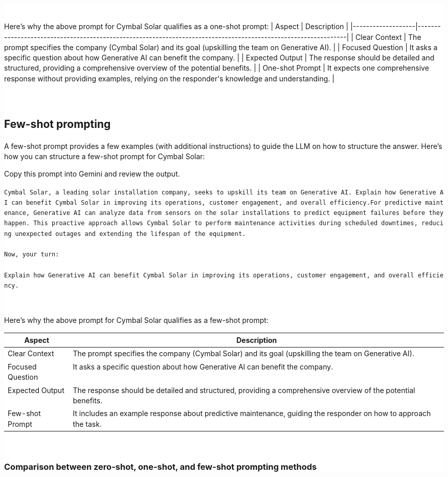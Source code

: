 <br>

Here’s why the above prompt for Cymbal Solar qualifies as a one-shot prompt:
| Aspect            | Description                                                                                                   |
|-------------------|---------------------------------------------------------------------------------------------------------------|
| Clear Context     | The prompt specifies the company (Cymbal Solar) and its goal (upskilling the team on Generative AI).          |
| Focused Question  | It asks a specific question about how Generative AI can benefit the company.                                  |
| Expected Output   | The response should be detailed and structured, providing a comprehensive overview of the potential benefits.  |
| One-shot Prompt   | It expects one comprehensive response without providing examples, relying on the responder's knowledge and understanding. |

<br>

## Few-shot prompting

A few-shot prompt provides a few examples (with additional instructions) to guide the LLM on how to structure the answer. Here’s how you can structure a few-shot prompt for Cymbal Solar:

Copy this prompt into Gemini and review the output. 

```
Cymbal Solar, a leading solar installation company, seeks to upskill its team on Generative AI. Explain how Generative AI can benefit Cymbal Solar in improving its operations, customer engagement, and overall efficiency.For predictive maintenance, Generative AI can analyze data from sensors on the solar installations to predict equipment failures before they happen. This proactive approach allows Cymbal Solar to perform maintenance activities during scheduled downtimes, reducing unexpected outages and extending the lifespan of the equipment.

Now, your turn:

Explain how Generative AI can benefit Cymbal Solar in improving its operations, customer engagement, and overall efficiency.
```

<br>

Here’s why the above prompt for Cymbal Solar qualifies as a few-shot prompt:

| Aspect            | Description                                                                                                   |
|-------------------|---------------------------------------------------------------------------------------------------------------|
| Clear Context     | The prompt specifies the company (Cymbal Solar) and its goal (upskilling the team on Generative AI).          |
| Focused Question  | It asks a specific question about how Generative AI can benefit the company.                                  |
| Expected Output   | The response should be detailed and structured, providing a comprehensive overview of the potential benefits.  |
| Few-shot Prompt   | It includes an example response about predictive maintenance, guiding the responder on how to approach the task.  |


<br>

### Comparison between zero-shot, one-shot, and few-shot prompting methods

